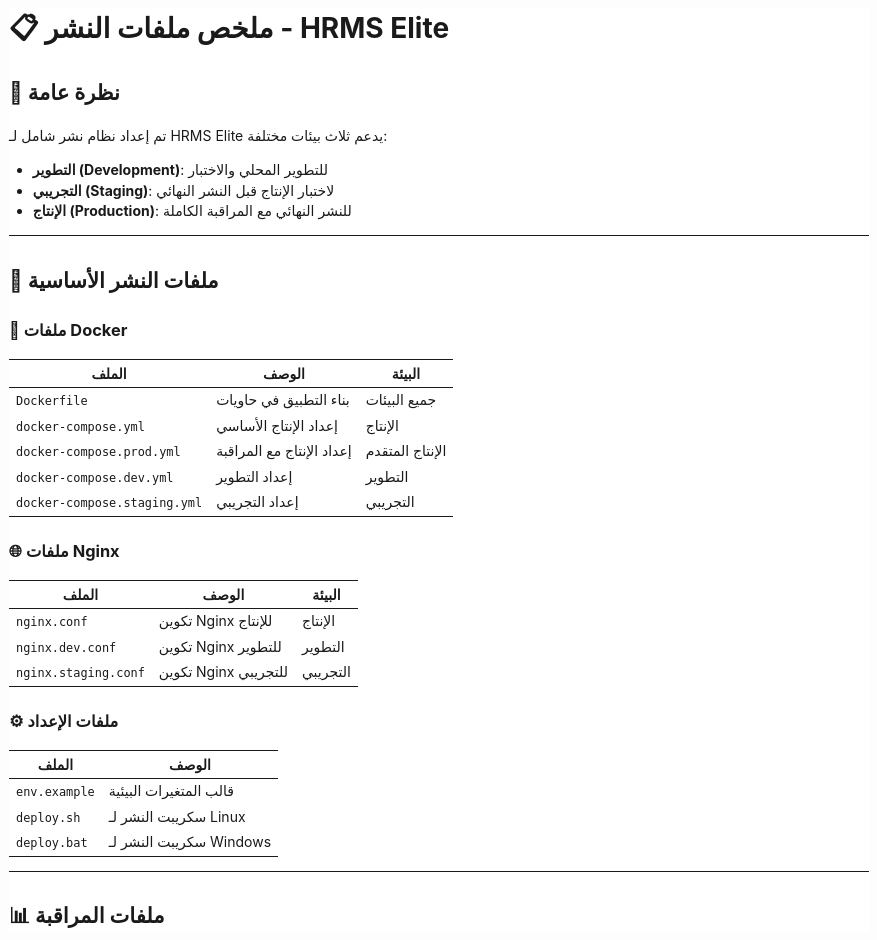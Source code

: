 # 📋 ملخص ملفات النشر - HRMS Elite

## 🎯 نظرة عامة

تم إعداد نظام نشر شامل لـ HRMS Elite يدعم ثلاث بيئات مختلفة:
- **التطوير (Development)**: للتطوير المحلي والاختبار
- **التجريبي (Staging)**: لاختبار الإنتاج قبل النشر النهائي
- **الإنتاج (Production)**: للنشر النهائي مع المراقبة الكاملة

---

## 📁 ملفات النشر الأساسية

### 🐳 ملفات Docker

| الملف | الوصف | البيئة |
|-------|--------|--------|
| `Dockerfile` | بناء التطبيق في حاويات | جميع البيئات |
| `docker-compose.yml` | إعداد الإنتاج الأساسي | الإنتاج |
| `docker-compose.prod.yml` | إعداد الإنتاج مع المراقبة | الإنتاج المتقدم |
| `docker-compose.dev.yml` | إعداد التطوير | التطوير |
| `docker-compose.staging.yml` | إعداد التجريبي | التجريبي |

### 🌐 ملفات Nginx

| الملف | الوصف | البيئة |
|-------|--------|--------|
| `nginx.conf` | تكوين Nginx للإنتاج | الإنتاج |
| `nginx.dev.conf` | تكوين Nginx للتطوير | التطوير |
| `nginx.staging.conf` | تكوين Nginx للتجريبي | التجريبي |

### ⚙️ ملفات الإعداد

| الملف | الوصف |
|-------|--------|
| `env.example` | قالب المتغيرات البيئية |
| `deploy.sh` | سكريبت النشر لـ Linux |
| `deploy.bat` | سكريبت النشر لـ Windows |

---

## 📊 ملفات المراقبة
